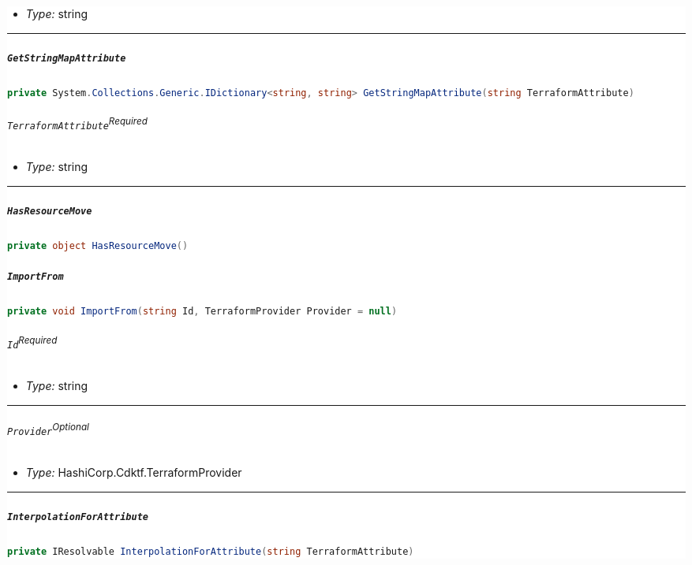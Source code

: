- *Type:* string

---

##### `GetStringMapAttribute` <a name="GetStringMapAttribute" id="@cdktf/provider-cloudflare.fallbackDomain.FallbackDomain.getStringMapAttribute"></a>

```csharp
private System.Collections.Generic.IDictionary<string, string> GetStringMapAttribute(string TerraformAttribute)
```

###### `TerraformAttribute`<sup>Required</sup> <a name="TerraformAttribute" id="@cdktf/provider-cloudflare.fallbackDomain.FallbackDomain.getStringMapAttribute.parameter.terraformAttribute"></a>

- *Type:* string

---

##### `HasResourceMove` <a name="HasResourceMove" id="@cdktf/provider-cloudflare.fallbackDomain.FallbackDomain.hasResourceMove"></a>

```csharp
private object HasResourceMove()
```

##### `ImportFrom` <a name="ImportFrom" id="@cdktf/provider-cloudflare.fallbackDomain.FallbackDomain.importFrom"></a>

```csharp
private void ImportFrom(string Id, TerraformProvider Provider = null)
```

###### `Id`<sup>Required</sup> <a name="Id" id="@cdktf/provider-cloudflare.fallbackDomain.FallbackDomain.importFrom.parameter.id"></a>

- *Type:* string

---

###### `Provider`<sup>Optional</sup> <a name="Provider" id="@cdktf/provider-cloudflare.fallbackDomain.FallbackDomain.importFrom.parameter.provider"></a>

- *Type:* HashiCorp.Cdktf.TerraformProvider

---

##### `InterpolationForAttribute` <a name="InterpolationForAttribute" id="@cdktf/provider-cloudflare.fallbackDomain.FallbackDomain.interpolationForAttribute"></a>

```csharp
private IResolvable InterpolationForAttribute(string TerraformAttribute)
```
